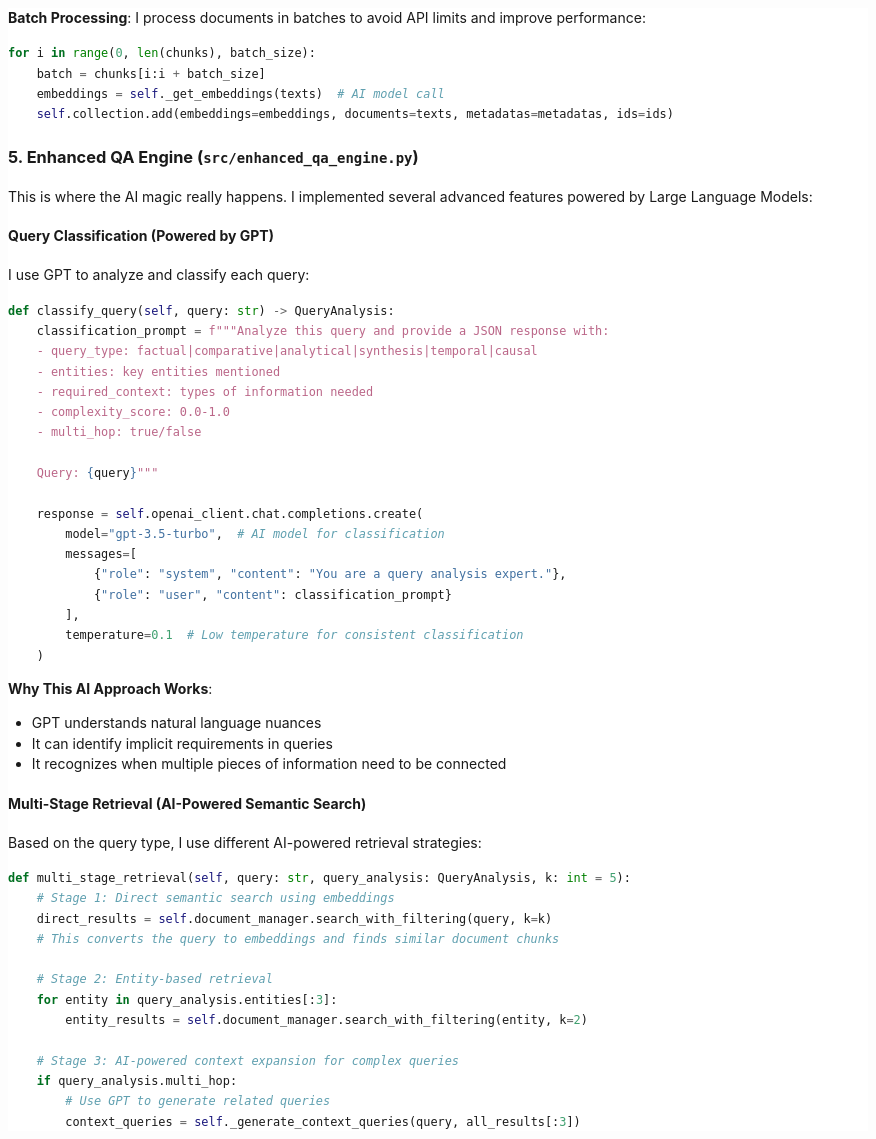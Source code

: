 **Batch Processing**: I process documents in batches to avoid API limits and improve performance:
```python
for i in range(0, len(chunks), batch_size):
    batch = chunks[i:i + batch_size]
    embeddings = self._get_embeddings(texts)  # AI model call
    self.collection.add(embeddings=embeddings, documents=texts, metadatas=metadatas, ids=ids)
```

### 5. Enhanced QA Engine (`src/enhanced_qa_engine.py`)

This is where the AI magic really happens. I implemented several advanced features powered by Large Language Models:

#### Query Classification (Powered by GPT)
I use GPT to analyze and classify each query:
```python
def classify_query(self, query: str) -> QueryAnalysis:
    classification_prompt = f"""Analyze this query and provide a JSON response with:
    - query_type: factual|comparative|analytical|synthesis|temporal|causal
    - entities: key entities mentioned
    - required_context: types of information needed
    - complexity_score: 0.0-1.0
    - multi_hop: true/false
    
    Query: {query}"""
    
    response = self.openai_client.chat.completions.create(
        model="gpt-3.5-turbo",  # AI model for classification
        messages=[
            {"role": "system", "content": "You are a query analysis expert."},
            {"role": "user", "content": classification_prompt}
        ],
        temperature=0.1  # Low temperature for consistent classification
    )
```

**Why This AI Approach Works**:
- GPT understands natural language nuances
- It can identify implicit requirements in queries
- It recognizes when multiple pieces of information need to be connected

#### Multi-Stage Retrieval (AI-Powered Semantic Search)
Based on the query type, I use different AI-powered retrieval strategies:
```python
def multi_stage_retrieval(self, query: str, query_analysis: QueryAnalysis, k: int = 5):
    # Stage 1: Direct semantic search using embeddings
    direct_results = self.document_manager.search_with_filtering(query, k=k)
    # This converts the query to embeddings and finds similar document chunks
    
    # Stage 2: Entity-based retrieval
    for entity in query_analysis.entities[:3]:
        entity_results = self.document_manager.search_with_filtering(entity, k=2)
    
    # Stage 3: AI-powered context expansion for complex queries
    if query_analysis.multi_hop:
        # Use GPT to generate related queries
        context_queries = self._generate_context_queries(query, all_results[:3])
```
